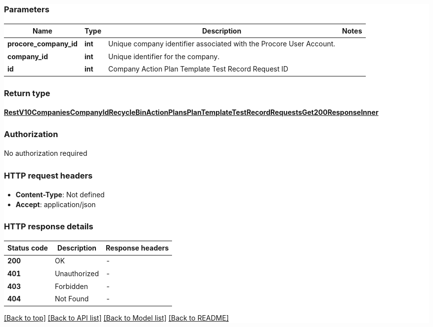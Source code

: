 

### Parameters


Name | Type | Description  | Notes
------------- | ------------- | ------------- | -------------
 **procore_company_id** | **int**| Unique company identifier associated with the Procore User Account. | 
 **company_id** | **int**| Unique identifier for the company. | 
 **id** | **int**| Company Action Plan Template Test Record Request ID | 

### Return type

[**RestV10CompaniesCompanyIdRecycleBinActionPlansPlanTemplateTestRecordRequestsGet200ResponseInner**](RestV10CompaniesCompanyIdRecycleBinActionPlansPlanTemplateTestRecordRequestsGet200ResponseInner.md)

### Authorization

No authorization required

### HTTP request headers

 - **Content-Type**: Not defined
 - **Accept**: application/json

### HTTP response details

| Status code | Description | Response headers |
|-------------|-------------|------------------|
**200** | OK |  -  |
**401** | Unauthorized |  -  |
**403** | Forbidden |  -  |
**404** | Not Found |  -  |

[[Back to top]](#) [[Back to API list]](../README.md#documentation-for-api-endpoints) [[Back to Model list]](../README.md#documentation-for-models) [[Back to README]](../README.md)

